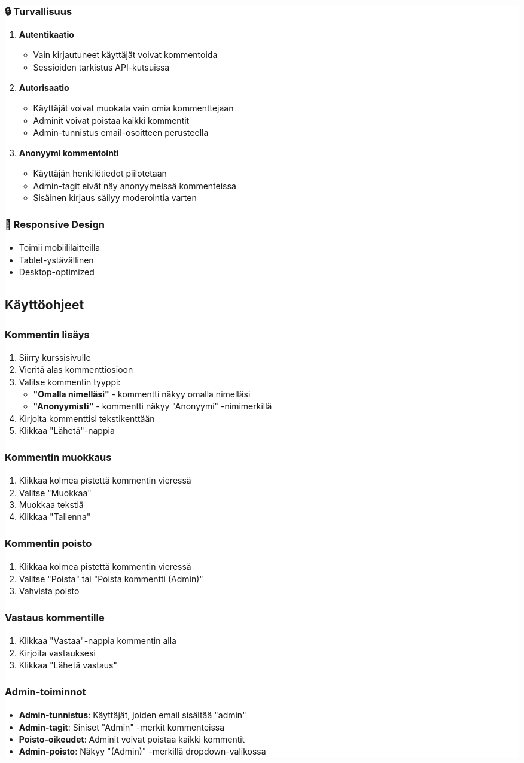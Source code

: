 ### 🔒 Turvallisuus

1. **Autentikaatio**
   - Vain kirjautuneet käyttäjät voivat kommentoida
   - Sessioiden tarkistus API-kutsuissa

2. **Autorisaatio**
   - Käyttäjät voivat muokata vain omia kommenttejaan
   - Adminit voivat poistaa kaikki kommentit
   - Admin-tunnistus email-osoitteen perusteella

3. **Anonyymi kommentointi**
   - Käyttäjän henkilötiedot piilotetaan
   - Admin-tagit eivät näy anonyymeissä kommenteissa
   - Sisäinen kirjaus säilyy moderointia varten

### 📱 Responsive Design

- Toimii mobiililaitteilla
- Tablet-ystävällinen
- Desktop-optimized

## Käyttöohjeet

### Kommentin lisäys
1. Siirry kurssisivulle
2. Vieritä alas kommenttiosioon
3. Valitse kommentin tyyppi:
   - **"Omalla nimelläsi"** - kommentti näkyy omalla nimelläsi
   - **"Anonyymisti"** - kommentti näkyy "Anonyymi" -nimimerkillä
4. Kirjoita kommenttisi tekstikenttään
5. Klikkaa "Lähetä"-nappia

### Kommentin muokkaus
1. Klikkaa kolmea pistettä kommentin vieressä
2. Valitse "Muokkaa"
3. Muokkaa tekstiä
4. Klikkaa "Tallenna"

### Kommentin poisto
1. Klikkaa kolmea pistettä kommentin vieressä
2. Valitse "Poista" tai "Poista kommentti (Admin)"
3. Vahvista poisto

### Vastaus kommentille
1. Klikkaa "Vastaa"-nappia kommentin alla
2. Kirjoita vastauksesi
3. Klikkaa "Lähetä vastaus"

### Admin-toiminnot
- **Admin-tunnistus**: Käyttäjät, joiden email sisältää "admin"
- **Admin-tagit**: Siniset "Admin" -merkit kommenteissa
- **Poisto-oikeudet**: Adminit voivat poistaa kaikki kommentit
- **Admin-poisto**: Näkyy "(Admin)" -merkillä dropdown-valikossa
